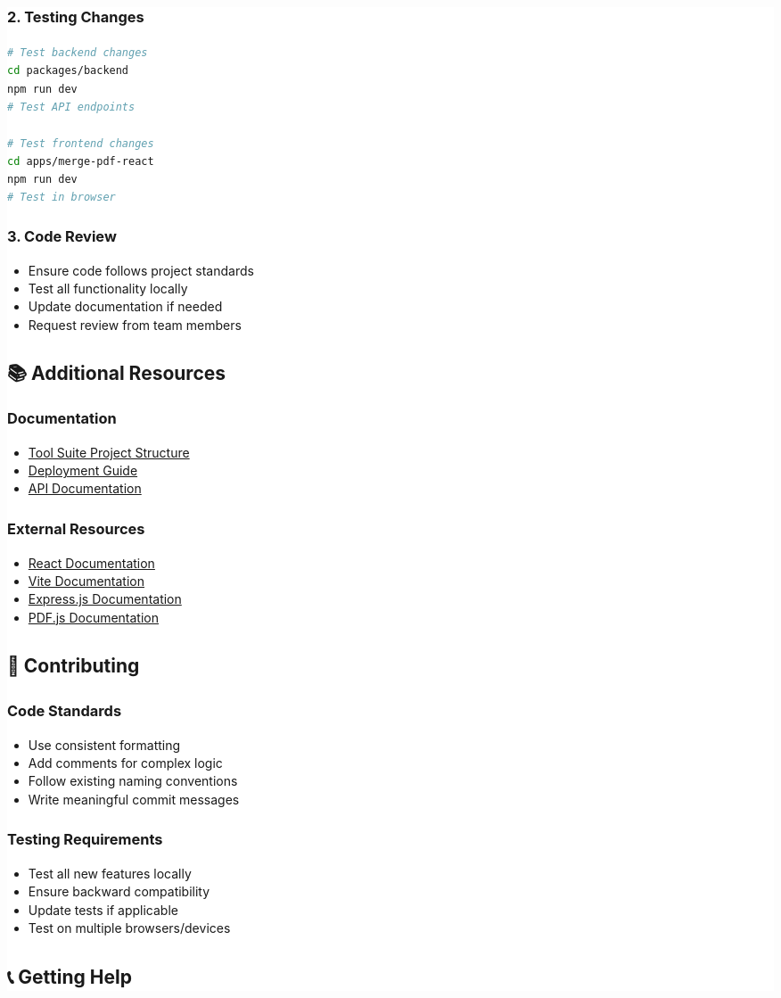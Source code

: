 ### 2. Testing Changes
```bash
# Test backend changes
cd packages/backend
npm run dev
# Test API endpoints

# Test frontend changes
cd apps/merge-pdf-react
npm run dev
# Test in browser
```

### 3. Code Review
- Ensure code follows project standards
- Test all functionality locally
- Update documentation if needed
- Request review from team members

## 📚 Additional Resources

### Documentation
- [Tool Suite Project Structure](./PROJECT_STRUCTURE.md)
- [Deployment Guide](./DEPLOYMENT.md)
- [API Documentation](./packages/backend/README.md)

### External Resources
- [React Documentation](https://react.dev/)
- [Vite Documentation](https://vitejs.dev/)
- [Express.js Documentation](https://expressjs.com/)
- [PDF.js Documentation](https://mozilla.github.io/pdf.js/)

## 🤝 Contributing

### Code Standards
- Use consistent formatting
- Add comments for complex logic
- Follow existing naming conventions
- Write meaningful commit messages

### Testing Requirements
- Test all new features locally
- Ensure backward compatibility
- Update tests if applicable
- Test on multiple browsers/devices

## 📞 Getting Help

